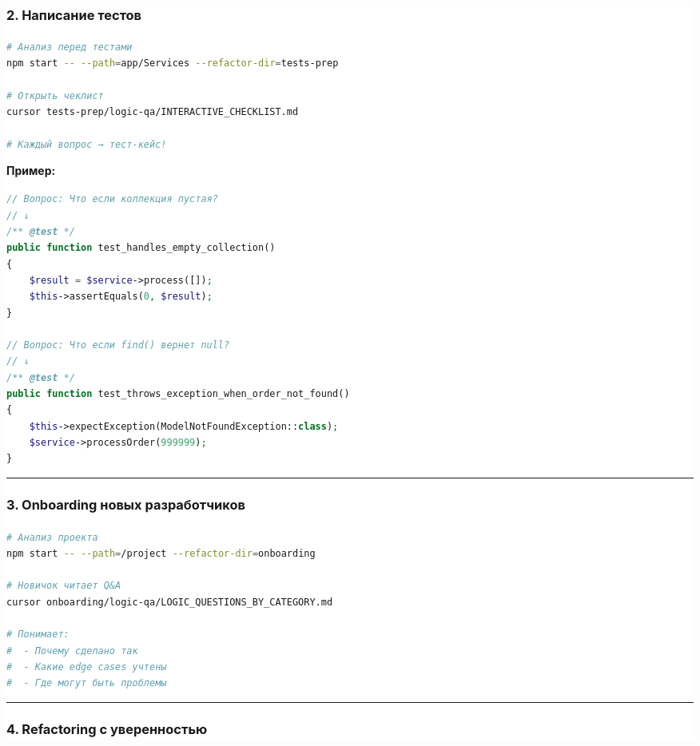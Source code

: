 
### 2. Написание тестов

```bash
# Анализ перед тестами
npm start -- --path=app/Services --refactor-dir=tests-prep

# Открыть чеклист
cursor tests-prep/logic-qa/INTERACTIVE_CHECKLIST.md

# Каждый вопрос → тест-кейс!
```

**Пример:**

```php
// Вопрос: Что если коллекция пустая?
// ↓
/** @test */
public function test_handles_empty_collection()
{
    $result = $service->process([]);
    $this->assertEquals(0, $result);
}

// Вопрос: Что если find() вернет null?
// ↓
/** @test */
public function test_throws_exception_when_order_not_found()
{
    $this->expectException(ModelNotFoundException::class);
    $service->processOrder(999999);
}
```

---

### 3. Onboarding новых разработчиков

```bash
# Анализ проекта
npm start -- --path=/project --refactor-dir=onboarding

# Новичок читает Q&A
cursor onboarding/logic-qa/LOGIC_QUESTIONS_BY_CATEGORY.md

# Понимает:
#  - Почему сделано так
#  - Какие edge cases учтены
#  - Где могут быть проблемы
```

---

### 4. Refactoring с уверенностью
